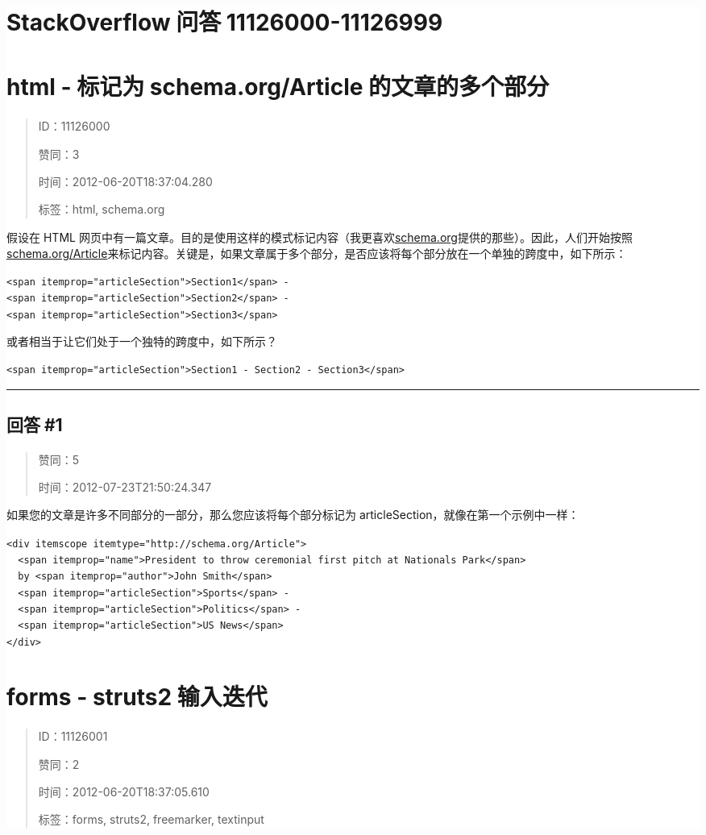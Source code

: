 # StackOverflow 问答 11126000-11126999

# html - 标记为 schema.org/Article 的文章的多个部分

> ID：11126000
> 
> 赞同：3
> 
> 时间：2012-06-20T18:37:04.280
> 
> 标签：html, schema.org

假设在 HTML 网页中有一篇文章。目的是使用这样的模式标记内容（我更喜欢[schema.org](http://schema.org)提供的那些）。因此，人们开始按照[schema.org/Article](http://schema.org/Article)来标记内容。关键是，如果文章属于多个部分，是否应该将每个部分放在一个单独的跨度中，如下所示：

```
<span itemprop="articleSection">Section1</span> -
<span itemprop="articleSection">Section2</span> -
<span itemprop="articleSection">Section3</span> 
```

或者相当于让它们处于一个独特的跨度中，如下所示？

```
<span itemprop="articleSection">Section1 - Section2 - Section3</span> 
```

* * *

## 回答 #1

> 赞同：5
> 
> 时间：2012-07-23T21:50:24.347

如果您的文章是许多不同部分的一部分，那么您应该将每个部分标记为 articleSection，就像在第一个示例中一样：

```
<div itemscope itemtype="http://schema.org/Article">
  <span itemprop="name">President to throw ceremonial first pitch at Nationals Park</span>
  by <span itemprop="author">John Smith</span>
  <span itemprop="articleSection">Sports</span> -
  <span itemprop="articleSection">Politics</span> -
  <span itemprop="articleSection">US News</span>
</div> 
```

# forms - struts2 输入迭代

> ID：11126001
> 
> 赞同：2
> 
> 时间：2012-06-20T18:37:05.610
> 
> 标签：forms, struts2, freemarker, textinput

